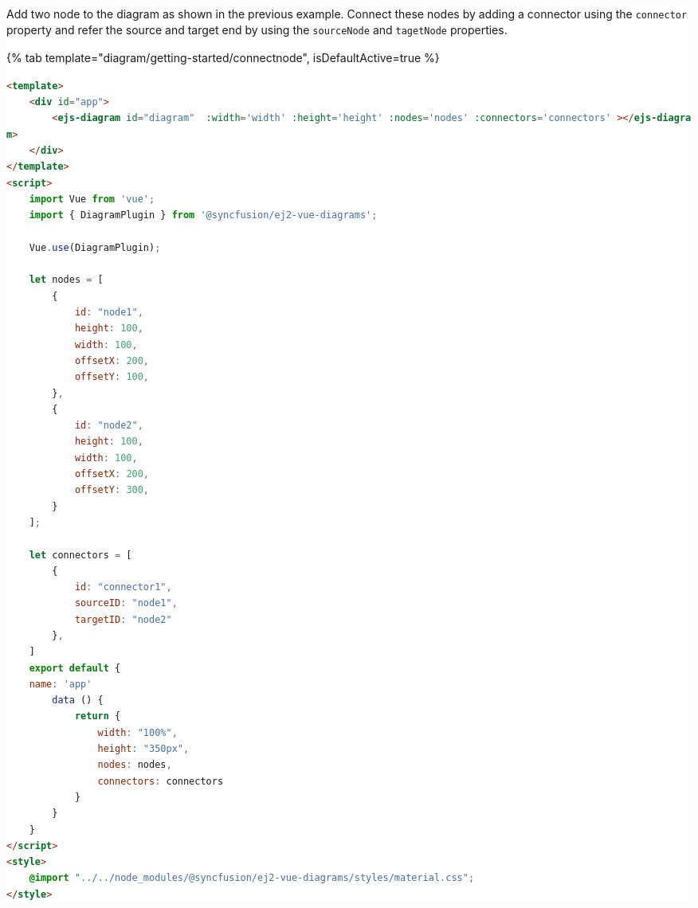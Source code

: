 Add two node to the diagram as shown in the previous example. Connect these nodes by adding a connector using the `connector` property and refer the source and target end by using the `sourceNode` and `tagetNode` properties.

{% tab template="diagram/getting-started/connectnode", isDefaultActive=true %}

```html
<template>
    <div id="app">
        <ejs-diagram id="diagram"  :width='width' :height='height' :nodes='nodes' :connectors='connectors' ></ejs-diagram>
    </div>
</template>
<script>
    import Vue from 'vue';
    import { DiagramPlugin } from '@syncfusion/ej2-vue-diagrams';

    Vue.use(DiagramPlugin);

    let nodes = [
        {
            id: "node1",
            height: 100,
            width: 100,
            offsetX: 200,
            offsetY: 100,
        },
        {
            id: "node2",
            height: 100,
            width: 100,
            offsetX: 200,
            offsetY: 300,
        }
    ];

    let connectors = [
        {
            id: "connector1",
            sourceID: "node1",
            targetID: "node2"
        },
    ]
    export default {
    name: 'app'
        data () {
            return {
                width: "100%",
                height: "350px",
                nodes: nodes,
                connectors: connectors
            }
        }
    }
</script>
<style>
    @import "../../node_modules/@syncfusion/ej2-vue-diagrams/styles/material.css";
</style>
```
